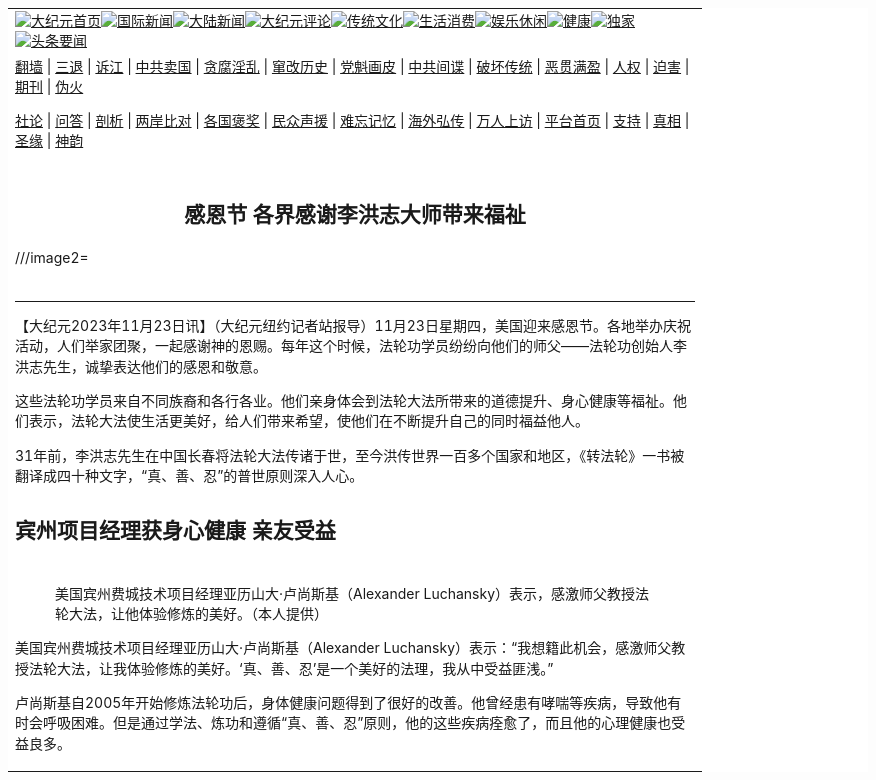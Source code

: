 <a name="1" id="1" target="_blank"></a><span id="1"></span>
<table align=center border="0"><tr><td colspan="2" VALIGN=TOP><a href="https://github.com/1992513/djy/blob/master/gb/nf1351518.md#1"><img src="https://raw.githubusercontent.com/1992513/www/master/t/djy/1.jpg" title="大纪元首页" alt="大纪元首页"></a><a href="https://github.com/1992513/djy/blob/master/gb/n24hr.md#1"><img src="https://raw.githubusercontent.com/1992513/www/master/t/djy/3.jpg" title="国际新闻" alt="国际新闻"></a><a href="https://github.com/1992513/djy/blob/master/gb/nsc413.md#1"><img src="https://raw.githubusercontent.com/1992513/www/master/t/djy/4.jpg" title="大陆新闻" alt="大陆新闻"></a><a href="https://github.com/1992513/djy/blob/master/gb/news392.md#1"><img src="https://raw.githubusercontent.com/1992513/www/master/t/djy/5.jpg" title="大纪元评论" alt="大纪元评论"></a><a href="https://github.com/1992513/djy/blob/master/gb/news2007.md#1"><img src="https://raw.githubusercontent.com/1992513/www/master/t/djy/6.jpg" title="传统文化" alt="传统文化"></a><a href="https://github.com/1992513/djy/blob/master/gb/news2008.md#1"><img src="https://raw.githubusercontent.com/1992513/www/master/t/djy/7.jpg" title="生活消费" alt="生活消费"></a><a href="https://github.com/1992513/djy/blob/master/gb/ncyule.md#1"><img src="https://raw.githubusercontent.com/1992513/www/master/t/djy/8.jpg" title="娱乐休闲" alt="娱乐休闲"></a><a href="https://github.com/1992513/djy/blob/master/gb/nsc1002.md#1"><img src="https://raw.githubusercontent.com/1992513/www/master/t/djy/9.jpg" title="健康" alt="健康"></a><a href="https://github.com/1992513/djy/blob/master/gb/nf6092.md#1"><img src="https://raw.githubusercontent.com/1992513/www/master/t/djy/10a.jpg" title="独家" alt="独家"></a><a href="https://github.com/1992513/djy/blob/master/gb/nf4514.md#1"><img src="https://raw.githubusercontent.com/1992513/www/master/t/djy/12a.jpg" title="头条要闻" alt="头条要闻"></a></td></tr>
<tr><td colspan="2" VALIGN=TOP><a target="_blank" href="https://github.com/1992513/www/blob/master/README.md?zsrh#1">翻墙</a> | <a target="_blank" href="https://github.com/1992513/djy/blob/master/gb/nf5657.md#1">三退</a> | <a target="_blank" href="https://github.com/1992513/djy/blob/master/gb/nf6124.md#1">诉江</a> | <a target="_blank" href="https://github.com/1992513/djy/blob/master/gb/nf1176117.md#1">中共卖国</a> | <a target="_blank" href="https://github.com/1992513/djy/blob/master/gb/nf5773.md#1">贪腐淫乱</a> | <a target="_blank" href="https://github.com/1992513/djy/blob/master/gb/nf1176115.md#1">窜改历史</a> | <a target="_blank" href="https://github.com/1992513/djy/blob/master/gb/nf1176107.md#1">党魁画皮</a> | <a target="_blank" href="https://github.com/1992513/djy/blob/master/gb/nf1320400.md#1">中共间谍</a> | <a target="_blank" href="https://github.com/1992513/djy/blob/master/gb/nf1176114.md#1">破坏传统</a> | <a target="_blank" href="https://github.com/1992513/ntdtv/blob/master/gb/prog447_1.md#1">恶贯满盈</a> | <a target="_blank" href="https://github.com/1992513/djy/blob/master/gb/ncid278.md#1">人权</a> | <a target="_blank" href="https://github.com/1992513/djy/blob/master/gb/nf1176111.md#1">迫害</a> | <a target="_blank" href="https://gitlab.com/szzdlab/mh-qikan/blob/master/README.md#1">期刊</a> | <a target="_blank" href="https://github.com/1992513/djy/blob/master/gb/nf5562.md#1">伪火</a></p><p><a target="_blank" href="https://github.com/1992513/djy/blob/master/gb/9p.md#1">社论</a> | <a target="_blank" href="https://github.com/1992513/djy/blob/master/gb/nf4378.md#1">问答</a> | <a target="_blank" href="https://github.com/1992513/djy/blob/master/gb/nf5792.md#1">剖析</a> | <a target="_blank" href="https://github.com/1992513/djy/blob/master/gb/nf5735.md#1">两岸比对</a> | <a target="_blank" href="https://github.com/1992513/djy/blob/master/gb/nf6119.md#1">各国褒奖</a> | <a target="_blank" href="https://github.com/1992513/djy/blob/master/gb/nf6120.md#1">民众声援</a> | <a target="_blank" href="https://github.com/1992513/djy/blob/master/gb/nf1188594.md#1">难忘记忆</a> | <a target="_blank" href="https://github.com/1992513/djy/blob/master/gb/nf3180.md#1">海外弘传</a> | <a target="_blank" href="https://github.com/1992513/djy/blob/master/gb/nf5410.md#1">万人上访</a> | <a target="_blank" href="https://github.com/1992513/www/blob/master/README.md?zsrh#1">平台首页</a> | <a target="_blank" href="https://github.com/1992513/djy/blob/master/gb/nf4386.md#1">支持</a> | <a target="_blank" href="https://github.com/1992513/djy/blob/master/gb/nf4389.md#1">真相</a> | <a target="_blank" href="https://github.com/1992513/djy/blob/master/gb/nf5790.md#1">圣缘</a> | <a target="_blank" href="https://github.com/1992513/djy/blob/master/gb/nf4786.md#1">神韵</a></td></tr>
<tr><td VALIGN=TOP width="626"><h2 align=center>感恩节 各界感谢李洪志大师带来福祉</h2>
///image2=
<h6></h6>
<hr>
	<p>【大纪元2023年11月23日讯】（大纪元纽约记者站报导）11月23日星期四，美国迎来感恩节。各地举办庆祝活动，人们举家团聚，一起感谢神的恩赐。每年这个时候，法轮功学员纷纷向他们的师父——法轮功创始人李洪志先生，诚挚表达他们的感恩和敬意。</p>
<p>这些法轮功学员来自不同族裔和各行各业。他们亲身体会到法轮大法所带来的道德提升、身心健康等福祉。他们表示，法轮大法使生活更美好，给人们带来希望，使他们在不断提升自己的同时福益他人。</p>
<p>31年前，李洪志先生在中国长春将法轮大法传诸于世，至今洪传世界一百多个国家和地区，《<ahref="https://big5.falundafa.org/chibig5/zfl.md#1">转法轮</a>》一书被翻译成四十种文字，“真、善、忍”的普世原则深入人心。</p>
<h2>宾州项目经理获身心健康 亲友受益</h2>
<figure id="attachment_14122753" aria-describedby="caption-attachment-14122753" style="width: 600px" class="wp-caption aligncenter"><a target="_blank" href="https://i.epochtimes.com/assets/uploads/2023/11/id14122753-2023-11-21-PA-Senior-Project-manager-Alexander-Luchansky1.png"><img fetchpriority="high" decoding="async" class="size-large wp-image-14122753" src="https://i.epochtimes.com/assets/uploads/2023/11/id14122753-2023-11-21-PA-Senior-Project-manager-Alexander-Luchansky1-600x422.png" alt="" width="600" b="422" /></a><figcaption id="caption-attachment-14122753" class="wp-caption-text">美国宾州费城技术项目经理亚历山大·卢尚斯基（Alexander Luchansky）表示，感激师父教授法轮大法，让他体验修炼的美好。（本人提供）</figcaption></figure>
<p>美国宾州费城技术项目经理亚历山大·卢尚斯基（Alexander Luchansky）表示：“我想籍此机会，感激师父教授法轮大法，让我体验修炼的美好。‘真、善、忍’是一个美好的法理，我从中受益匪浅。”</p>
<p>卢尚斯基自2005年开始修炼法轮功后，身体健康问题得到了很好的改善。他曾经患有哮喘等疾病，导致他有时会呼吸困难。但是通过学法、炼功和遵循“真、善、忍”原则，他的这些疾病痊愈了，而且他的心理健康也受益良多。</p>